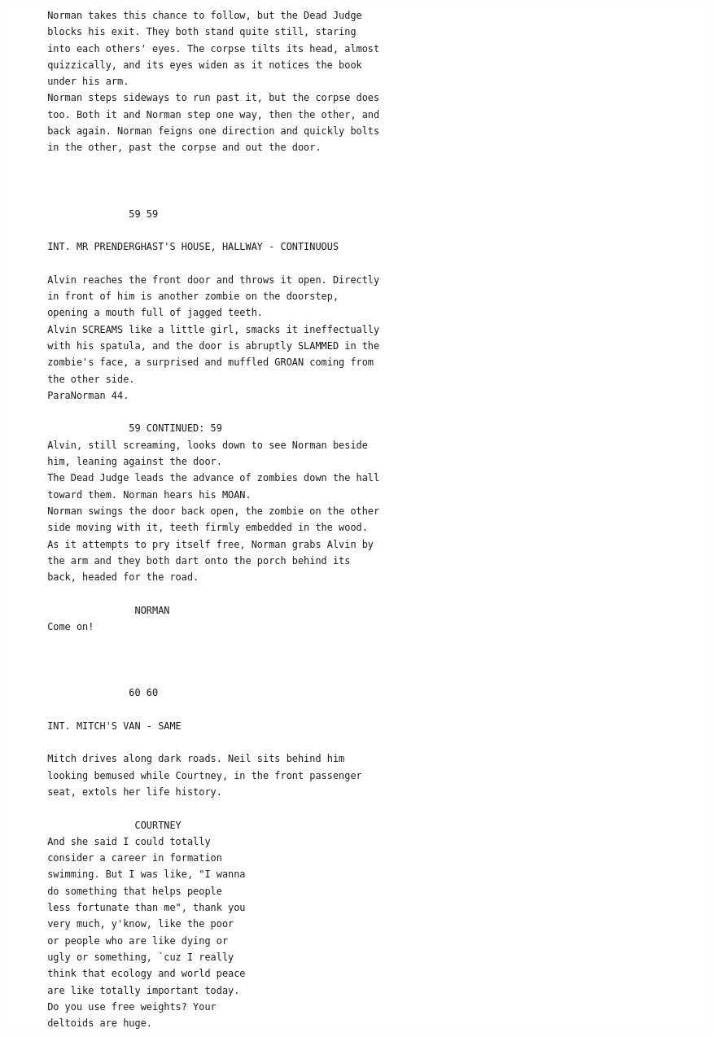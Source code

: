            Norman takes this chance to follow, but the Dead Judge
           blocks his exit. They both stand quite still, staring
           into each others' eyes. The corpse tilts its head, almost
           quizzically, and its eyes widen as it notices the book
           under his arm.
           Norman steps sideways to run past it, but the corpse does
           too. Both it and Norman step one way, then the other, and
           back again. Norman feigns one direction and quickly bolts
           in the other, past the corpse and out the door.

                         

                         59 59

           INT. MR PRENDERGHAST'S HOUSE, HALLWAY - CONTINUOUS

           Alvin reaches the front door and throws it open. Directly
           in front of him is another zombie on the doorstep,
           opening a mouth full of jagged teeth.
           Alvin SCREAMS like a little girl, smacks it ineffectually
           with his spatula, and the door is abruptly SLAMMED in the
           zombie's face, a surprised and muffled GROAN coming from
           the other side.
           ParaNorman 44.

                         59 CONTINUED: 59
           Alvin, still screaming, looks down to see Norman beside
           him, leaning against the door.
           The Dead Judge leads the advance of zombies down the hall
           toward them. Norman hears his MOAN.
           Norman swings the door back open, the zombie on the other
           side moving with it, teeth firmly embedded in the wood.
           As it attempts to pry itself free, Norman grabs Alvin by
           the arm and they both dart onto the porch behind its
           back, headed for the road.

                          NORMAN
           Come on!

                         

                         60 60

           INT. MITCH'S VAN - SAME

           Mitch drives along dark roads. Neil sits behind him
           looking bemused while Courtney, in the front passenger
           seat, extols her life history.

                          COURTNEY
           And she said I could totally
           consider a career in formation
           swimming. But I was like, "I wanna
           do something that helps people
           less fortunate than me", thank you
           very much, y'know, like the poor
           or people who are like dying or
           ugly or something, `cuz I really
           think that ecology and world peace
           are like totally important today.
           Do you use free weights? Your
           deltoids are huge.
